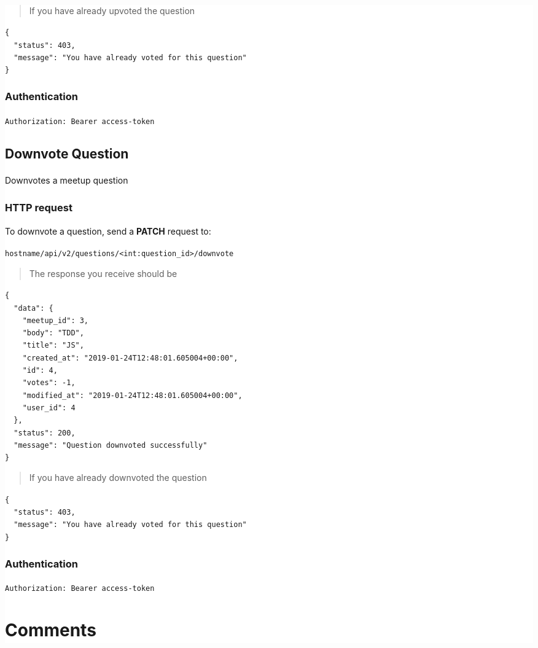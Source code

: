 > If you have already upvoted the question

```shell
{
  "status": 403,
  "message": "You have already voted for this question"
}
```

### Authentication

`Authorization: Bearer access-token`

## Downvote Question

Downvotes a meetup question

### HTTP request

To downvote a question, send a **PATCH** request to:

`hostname/api/v2/questions/<int:question_id>/downvote`

> The response you receive should be

```shell
{
  "data": {
    "meetup_id": 3,
    "body": "TDD",
    "title": "JS",
    "created_at": "2019-01-24T12:48:01.605004+00:00",
    "id": 4,
    "votes": -1,
    "modified_at": "2019-01-24T12:48:01.605004+00:00",
    "user_id": 4
  },
  "status": 200,
  "message": "Question downvoted successfully"
}
```

> If you have already downvoted the question

```shell
{
  "status": 403,
  "message": "You have already voted for this question"
}
```

### Authentication

`Authorization: Bearer access-token`

# Comments
